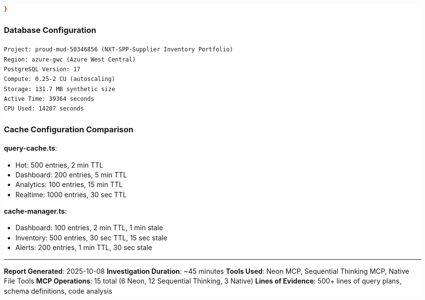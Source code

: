 ```json
}
```

### Database Configuration
```
Project: proud-mud-50346856 (NXT-SPP-Supplier Inventory Portfolio)
Region: azure-gwc (Azure West Central)
PostgreSQL Version: 17
Compute: 0.25-2 CU (autoscaling)
Storage: 131.7 MB synthetic size
Active Time: 39364 seconds
CPU Used: 14207 seconds
```

### Cache Configuration Comparison

**query-cache.ts**:
- Hot: 500 entries, 2 min TTL
- Dashboard: 200 entries, 5 min TTL
- Analytics: 100 entries, 15 min TTL
- Realtime: 1000 entries, 30 sec TTL

**cache-manager.ts**:
- Dashboard: 100 entries, 2 min TTL, 1 min stale
- Inventory: 500 entries, 30 sec TTL, 15 sec stale
- Alerts: 200 entries, 1 min TTL, 30 sec stale

---

**Report Generated**: 2025-10-08
**Investigation Duration**: ~45 minutes
**Tools Used**: Neon MCP, Sequential Thinking MCP, Native File Tools
**MCP Operations**: 15 total (6 Neon, 12 Sequential Thinking, 3 Native)
**Lines of Evidence**: 500+ lines of query plans, schema definitions, code analysis
